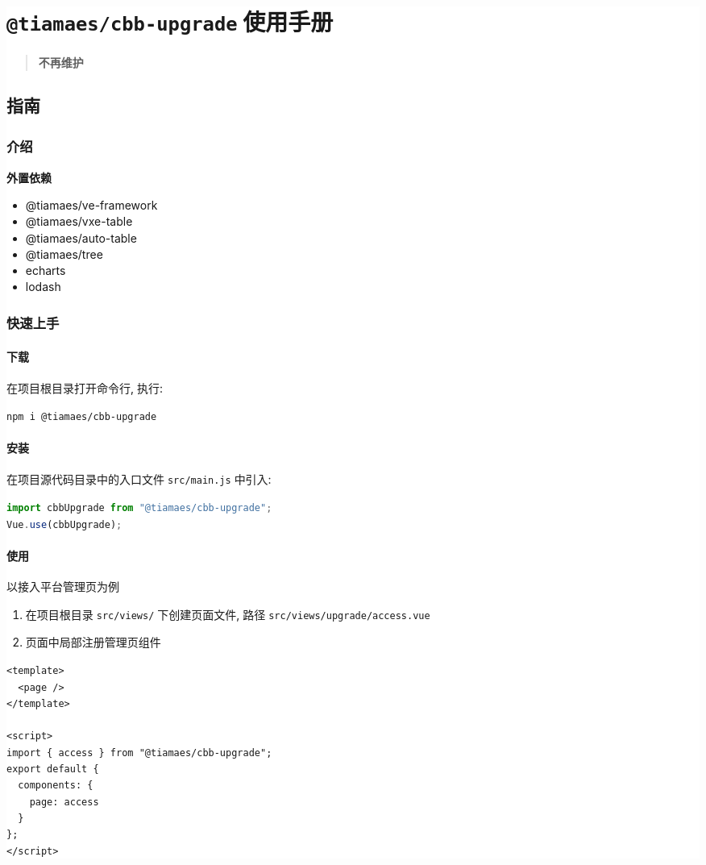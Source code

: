 # `@tiamaes/cbb-upgrade` 使用手册


> **不再维护**

## 指南

### 介绍

**外置依赖**

- @tiamaes/ve-framework
- @tiamaes/vxe-table
- @tiamaes/auto-table
- @tiamaes/tree
- echarts
- lodash



### 快速上手

#### 下载

在项目根目录打开命令行, 执行:

```shell
npm i @tiamaes/cbb-upgrade
```

#### 安装

在项目源代码目录中的入口文件 `src/main.js` 中引入:

```js
import cbbUpgrade from "@tiamaes/cbb-upgrade";
Vue.use(cbbUpgrade);
```



#### 使用

以接入平台管理页为例

1. 在项目根目录 `src/views/` 下创建页面文件, 路径 `src/views/upgrade/access.vue`

2. 页面中局部注册管理页组件

```vue
<template>
  <page />
</template>

<script>
import { access } from "@tiamaes/cbb-upgrade";
export default {
  components: {
    page: access
  }
};
</script>

```
